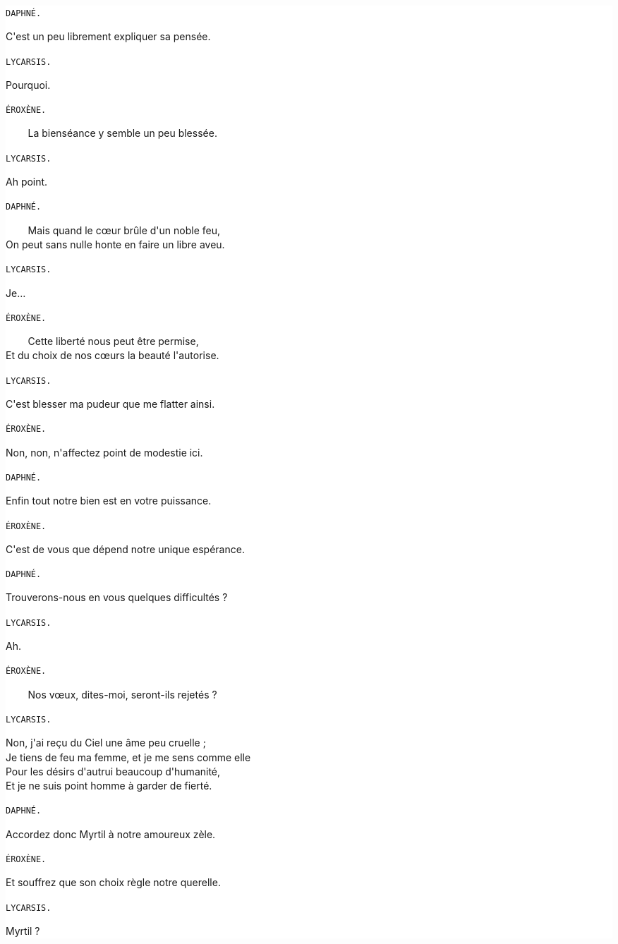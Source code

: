     DAPHNÉ.
C'est un peu librement expliquer sa pensée.  

    LYCARSIS.
Pourquoi.  

    ÉROXÈNE.
        La bienséance y semble un peu blessée.  

    LYCARSIS.
Ah point.  

    DAPHNÉ.
        Mais quand le cœur brûle d'un noble feu,  
On peut sans nulle honte en faire un libre aveu.  

    LYCARSIS.
Je…  

    ÉROXÈNE.
        Cette liberté nous peut être permise,  
Et du choix de nos cœurs la beauté l'autorise.  

    LYCARSIS.
C'est blesser ma pudeur que me flatter ainsi.  

    ÉROXÈNE.
Non, non, n'affectez point de modestie ici.  

    DAPHNÉ.
Enfin tout notre bien est en votre puissance.  

    ÉROXÈNE.
C'est de vous que dépend notre unique espérance.  

    DAPHNÉ.
Trouverons-nous en vous quelques difficultés ?  

    LYCARSIS.
Ah.  

    ÉROXÈNE.
        Nos vœux, dites-moi, seront-ils rejetés ?  

    LYCARSIS.
Non, j'ai reçu du Ciel une âme peu cruelle ;  
Je tiens de feu ma femme, et je me sens comme elle  
Pour les désirs d'autrui beaucoup d'humanité,  
Et je ne suis point homme à garder de fierté.  

    DAPHNÉ.
Accordez donc Myrtil à notre amoureux zèle.  

    ÉROXÈNE.
Et souffrez que son choix règle notre querelle.  

    LYCARSIS.
Myrtil ?  
